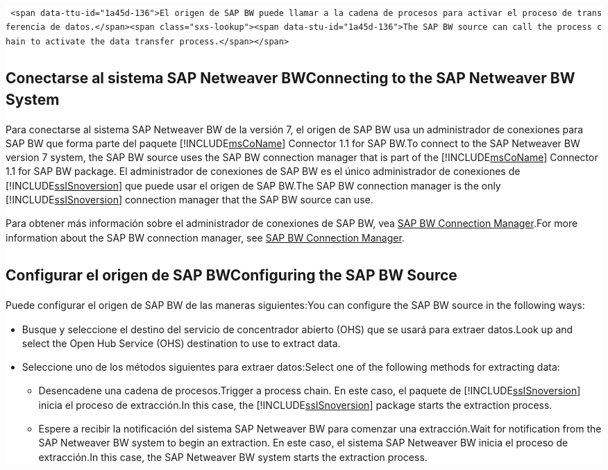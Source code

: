      <span data-ttu-id="1a45d-136">El origen de SAP BW puede llamar a la cadena de procesos para activar el proceso de transferencia de datos.</span><span class="sxs-lookup"><span data-stu-id="1a45d-136">The SAP BW source can call the process chain to activate the data transfer process.</span></span>  
  
##  <a name="connecting-to-the-sap-netweaver-bw-system"></a><a name="bkmk_Connect_Database"></a> <span data-ttu-id="1a45d-137">Conectarse al sistema SAP Netweaver BW</span><span class="sxs-lookup"><span data-stu-id="1a45d-137">Connecting to the SAP Netweaver BW System</span></span>  
 <span data-ttu-id="1a45d-138">Para conectarse al sistema SAP Netweaver BW de la versión 7, el origen de SAP BW usa un administrador de conexiones para SAP BW que forma parte del paquete [!INCLUDE[msCoName](../../includes/msconame-md.md)] Connector 1.1 for SAP BW.</span><span class="sxs-lookup"><span data-stu-id="1a45d-138">To connect to the SAP Netweaver BW version 7 system, the SAP BW source uses the SAP BW connection manager that is part of the [!INCLUDE[msCoName](../../includes/msconame-md.md)] Connector 1.1 for SAP BW package.</span></span> <span data-ttu-id="1a45d-139">El administrador de conexiones de SAP BW es el único administrador de conexiones de [!INCLUDE[ssISnoversion](../../includes/ssisnoversion-md.md)] que puede usar el origen de SAP BW.</span><span class="sxs-lookup"><span data-stu-id="1a45d-139">The SAP BW connection manager is the only [!INCLUDE[ssISnoversion](../../includes/ssisnoversion-md.md)] connection manager that the SAP BW source can use.</span></span>  
  
 <span data-ttu-id="1a45d-140">Para obtener más información sobre el administrador de conexiones de SAP BW, vea [SAP BW Connection Manager](../connection-manager/sap-bw-connection-manager.md).</span><span class="sxs-lookup"><span data-stu-id="1a45d-140">For more information about the SAP BW connection manager, see [SAP BW Connection Manager](../connection-manager/sap-bw-connection-manager.md).</span></span>  
  
##  <a name="configuring-the-sap-bw-source"></a><a name="bkmk_Configure_Source"></a> <span data-ttu-id="1a45d-141">Configurar el origen de SAP BW</span><span class="sxs-lookup"><span data-stu-id="1a45d-141">Configuring the SAP BW Source</span></span>  
 <span data-ttu-id="1a45d-142">Puede configurar el origen de SAP BW de las maneras siguientes:</span><span class="sxs-lookup"><span data-stu-id="1a45d-142">You can configure the SAP BW source in the following ways:</span></span>  
  
-   <span data-ttu-id="1a45d-143">Busque y seleccione el destino del servicio de concentrador abierto (OHS) que se usará para extraer datos.</span><span class="sxs-lookup"><span data-stu-id="1a45d-143">Look up and select the Open Hub Service (OHS) destination to use to extract data.</span></span>  
  
-   <span data-ttu-id="1a45d-144">Seleccione uno de los métodos siguientes para extraer datos:</span><span class="sxs-lookup"><span data-stu-id="1a45d-144">Select one of the following methods for extracting data:</span></span>  
  
    -   <span data-ttu-id="1a45d-145">Desencadene una cadena de procesos.</span><span class="sxs-lookup"><span data-stu-id="1a45d-145">Trigger a process chain.</span></span> <span data-ttu-id="1a45d-146">En este caso, el paquete de [!INCLUDE[ssISnoversion](../../includes/ssisnoversion-md.md)] inicia el proceso de extracción.</span><span class="sxs-lookup"><span data-stu-id="1a45d-146">In this case, the [!INCLUDE[ssISnoversion](../../includes/ssisnoversion-md.md)] package starts the extraction process.</span></span>  
  
    -   <span data-ttu-id="1a45d-147">Espere a recibir la notificación del sistema SAP Netweaver BW para comenzar una extracción.</span><span class="sxs-lookup"><span data-stu-id="1a45d-147">Wait for notification from the SAP Netweaver BW system to begin an extraction.</span></span> <span data-ttu-id="1a45d-148">En este caso, el sistema SAP Netweaver BW inicia el proceso de extracción.</span><span class="sxs-lookup"><span data-stu-id="1a45d-148">In this case, the SAP Netweaver BW system starts the extraction process.</span></span>  
  